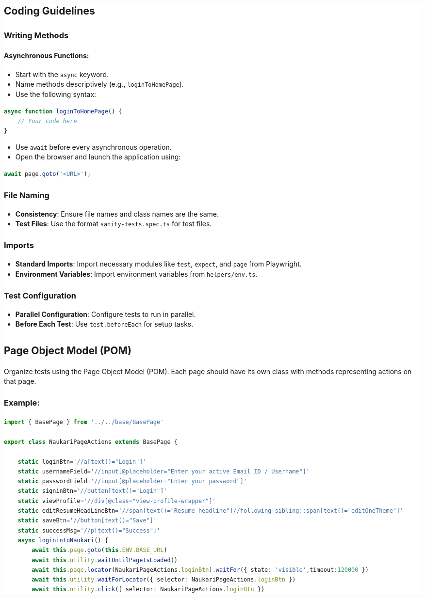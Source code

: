 ## Coding Guidelines

### Writing Methods

#### Asynchronous Functions:
- Start with the `async` keyword.
- Name methods descriptively (e.g., `loginToHomePage`).
- Use the following syntax:

```typescript
async function loginToHomePage() {
    // Your code here
}
```

- Use `await` before every asynchronous operation.
- Open the browser and launch the application using:

```typescript
await page.goto('<URL>');
```

### File Naming

- **Consistency**: Ensure file names and class names are the same.
- **Test Files**: Use the format `sanity-tests.spec.ts` for test files.

### Imports

- **Standard Imports**: Import necessary modules like `test`, `expect`, and `page` from Playwright.
- **Environment Variables**: Import environment variables from `helpers/env.ts`.

### Test Configuration

- **Parallel Configuration**: Configure tests to run in parallel.
- **Before Each Test**: Use `test.beforeEach` for setup tasks.

## Page Object Model (POM)

Organize tests using the Page Object Model (POM). Each page should have its own class with methods representing actions on that page.

### Example:

```typescript
import { BasePage } from '../../base/BasePage'

export class NaukariPageActions extends BasePage {

    static loginBtn='//a[text()="Login"]'
    static usernameField='//input[@placeholder="Enter your active Email ID / Username"]'
    static passwordField='//input[@placeholder="Enter your password"]'
    static signinBtn='//button[text()="Login"]'
    static viewProfile='//div[@class="view-profile-wrapper"]'
    static editResumeHeadLineBtn='//span[text()="Resume headline"]//following-sibling::span[text()="editOneTheme"]'
    static saveBtn='//button[text()="Save"]'
    static successMsg='//p[text()="Success"]'
    async loginintoNaukari() {
        await this.page.goto(this.ENV.BASE_URL)
        await this.utility.waitUntilPageIsLoaded()
        await this.page.locator(NaukariPageActions.loginBtn).waitFor({ state: 'visible',timeout:120000 })
        await this.utility.waitForLocator({ selector: NaukariPageActions.loginBtn })
        await this.utility.click({ selector: NaukariPageActions.loginBtn })
```